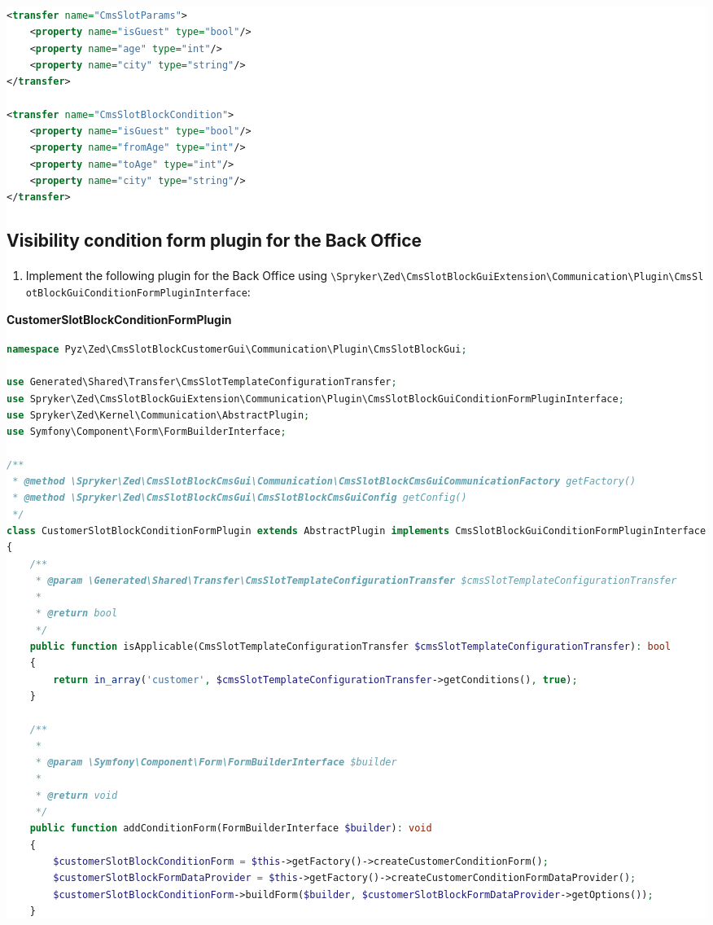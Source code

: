 ```xml
<transfer name="CmsSlotParams">
    <property name="isGuest" type="bool"/>
    <property name="age" type="int"/>
    <property name="city" type="string"/>
</transfer>

<transfer name="CmsSlotBlockCondition">
    <property name="isGuest" type="bool"/>
    <property name="fromAge" type="int"/>
    <property name="toAge" type="int"/>
    <property name="city" type="string"/>
</transfer>
```

## Visibility condition form plugin for the Back Office

1. Implement the following plugin for the Back Office using `\Spryker\Zed\CmsSlotBlockGuiExtension\Communication\Plugin\CmsSlotBlockGuiConditionFormPluginInterface`:

**CustomerSlotBlockConditionFormPlugin**

```php
namespace Pyz\Zed\CmsSlotBlockCustomerGui\Communication\Plugin\CmsSlotBlockGui;

use Generated\Shared\Transfer\CmsSlotTemplateConfigurationTransfer;
use Spryker\Zed\CmsSlotBlockGuiExtension\Communication\Plugin\CmsSlotBlockGuiConditionFormPluginInterface;
use Spryker\Zed\Kernel\Communication\AbstractPlugin;
use Symfony\Component\Form\FormBuilderInterface;

/**
 * @method \Spryker\Zed\CmsSlotBlockCmsGui\Communication\CmsSlotBlockCmsGuiCommunicationFactory getFactory()
 * @method \Spryker\Zed\CmsSlotBlockCmsGui\CmsSlotBlockCmsGuiConfig getConfig()
 */
class CustomerSlotBlockConditionFormPlugin extends AbstractPlugin implements CmsSlotBlockGuiConditionFormPluginInterface
{
    /**
     * @param \Generated\Shared\Transfer\CmsSlotTemplateConfigurationTransfer $cmsSlotTemplateConfigurationTransfer
     *
     * @return bool
     */
    public function isApplicable(CmsSlotTemplateConfigurationTransfer $cmsSlotTemplateConfigurationTransfer): bool
    {
        return in_array('customer', $cmsSlotTemplateConfigurationTransfer->getConditions(), true);
    }

    /**
     *
     * @param \Symfony\Component\Form\FormBuilderInterface $builder
     *
     * @return void
     */
    public function addConditionForm(FormBuilderInterface $builder): void
    {
        $customerSlotBlockConditionForm = $this->getFactory()->createCustomerConditionForm();
        $customerSlotBlockFormDataProvider = $this->getFactory()->createCustomerConditionFormDataProvider();
        $customerSlotBlockConditionForm->buildForm($builder, $customerSlotBlockFormDataProvider->getOptions());
    }
```